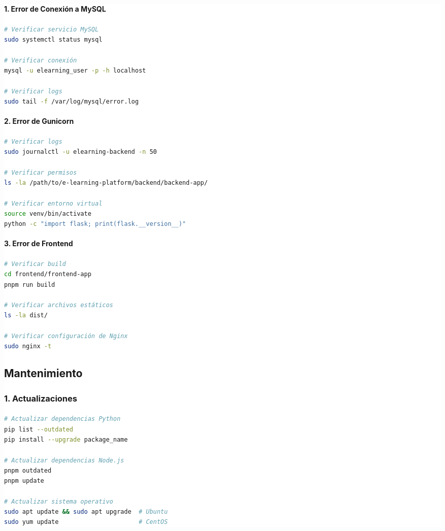 #### 1. Error de Conexión a MySQL
```bash
# Verificar servicio MySQL
sudo systemctl status mysql

# Verificar conexión
mysql -u elearning_user -p -h localhost

# Verificar logs
sudo tail -f /var/log/mysql/error.log
```

#### 2. Error de Gunicorn
```bash
# Verificar logs
sudo journalctl -u elearning-backend -n 50

# Verificar permisos
ls -la /path/to/e-learning-platform/backend/backend-app/

# Verificar entorno virtual
source venv/bin/activate
python -c "import flask; print(flask.__version__)"
```

#### 3. Error de Frontend
```bash
# Verificar build
cd frontend/frontend-app
pnpm run build

# Verificar archivos estáticos
ls -la dist/

# Verificar configuración de Nginx
sudo nginx -t
```

## Mantenimiento

### 1. Actualizaciones
```bash
# Actualizar dependencias Python
pip list --outdated
pip install --upgrade package_name

# Actualizar dependencias Node.js
pnpm outdated
pnpm update

# Actualizar sistema operativo
sudo apt update && sudo apt upgrade  # Ubuntu
sudo yum update                      # CentOS
```
